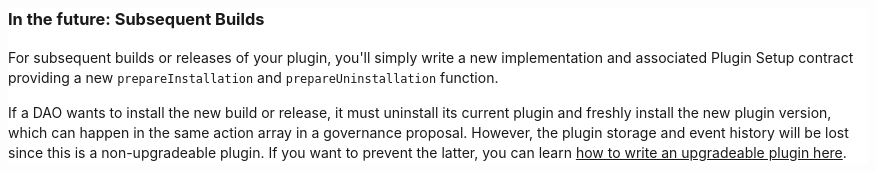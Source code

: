 ### In the future: Subsequent Builds

For subsequent builds or releases of your plugin, you'll simply write a new implementation and associated Plugin Setup contract providing a new `prepareInstallation` and `prepareUninstallation` function.

If a DAO wants to install the new build or release, it must uninstall its current plugin and freshly install the new plugin version, which can happen in the same action array in a governance proposal. However, the plugin storage and event history will be lost since this is a non-upgradeable plugin. If you want to prevent the latter, you can learn [how to write an upgradeable plugin here](../03-non-upgradeable-plugin/index.md).

